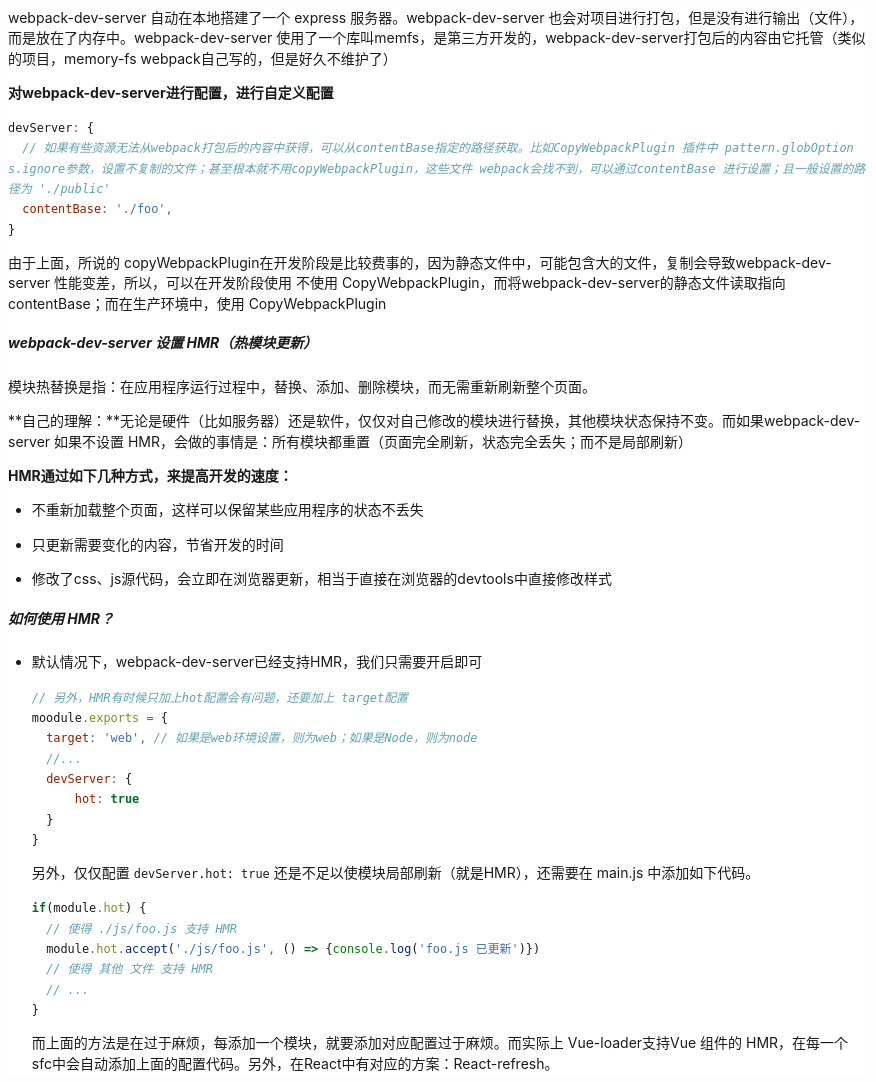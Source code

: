 webpack-dev-server 自动在本地搭建了一个 express 服务器。webpack-dev-server 也会对项目进行打包，但是没有进行输出（文件），而是放在了内存中。webpack-dev-server 使用了一个库叫memfs，是第三方开发的，webpack-dev-server打包后的内容由它托管（类似的项目，memory-fs webpack自己写的，但是好久不维护了）

**对webpack-dev-server进行配置，进行自定义配置**

```js
devServer: {
  // 如果有些资源无法从webpack打包后的内容中获得，可以从contentBase指定的路径获取。比如CopyWebpackPlugin 插件中 pattern.globOptions.ignore参数，设置不复制的文件；甚至根本就不用copyWebpackPlugin，这些文件 webpack会找不到，可以通过contentBase 进行设置；且一般设置的路径为 './public'
  contentBase: './foo',
}
```

由于上面，所说的 copyWebpackPlugin在开发阶段是比较费事的，因为静态文件中，可能包含大的文件，复制会导致webpack-dev-server 性能变差，所以，可以在开发阶段使用 不使用 CopyWebpackPlugin，而将webpack-dev-server的静态文件读取指向contentBase；而在生产环境中，使用 CopyWebpackPlugin

##### webpack-dev-server 设置 HMR（热模块更新）

模块热替换是指：在应用程序运行过程中，替换、添加、删除模块，而无需重新刷新整个页面。

**自己的理解：**无论是硬件（比如服务器）还是软件，仅仅对自己修改的模块进行替换，其他模块状态保持不变。而如果webpack-dev-server 如果不设置 HMR，会做的事情是：所有模块都重置（页面完全刷新，状态完全丢失；而不是局部刷新）

**HMR通过如下几种方式，来提高开发的速度：**

- 不重新加载整个页面，这样可以保留某些应用程序的状态不丢失

- 只更新需要变化的内容，节省开发的时间

- 修改了css、js源代码，会立即在浏览器更新，相当于直接在浏览器的devtools中直接修改样式

##### 如何使用 HMR？

- 默认情况下，webpack-dev-server已经支持HMR，我们只需要开启即可

  ```js
  // 另外，HMR有时候只加上hot配置会有问题，还要加上 target配置
  moodule.exports = {
  	target: 'web', // 如果是web环境设置，则为web；如果是Node，则为node
    //...
    devServer: {
    	hot: true
  	}
  }
  ```

  另外，仅仅配置 `devServer.hot: true` 还是不足以使模块局部刷新（就是HMR），还需要在 main.js 中添加如下代码。

  ```js
  if(module.hot) {
    // 使得 ./js/foo.js 支持 HMR
    module.hot.accept('./js/foo.js', () => {console.log('foo.js 已更新')})
    // 使得 其他 文件 支持 HMR
    // ...
  }
  ```

  而上面的方法是在过于麻烦，每添加一个模块，就要添加对应配置过于麻烦。而实际上 Vue-loader支持Vue 组件的 HMR，在每一个sfc中会自动添加上面的配置代码。另外，在React中有对应的方案：React-refresh。
